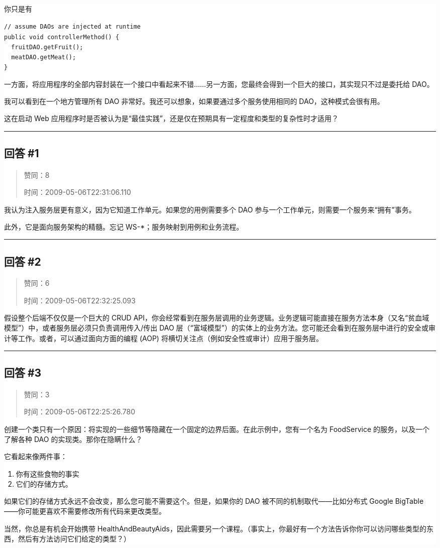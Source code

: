 你只是有

```
// assume DAOs are injected at runtime
public void controllerMethod() {
  fruitDAO.getFruit();
  meatDAO.getMeat();
} 
```

一方面，将应用程序的全部内容封装在一个接口中看起来不错……另一方面，您最终会得到一个巨大的接口，其实现只不过是委托给 DAO。

我可以看到在一个地方管理所有 DAO 非常好。我还可以想象，如果要通过多个服务使用相同的 DAO，这种模式会很有用。

这在启动 Web 应用程序时是否被认为是“最佳实践”，还是仅在预期具有一定程度和类型的复杂性时才适用？

* * *

## 回答 #1

> 赞同：8
> 
> 时间：2009-05-06T22:31:06.110

我认为注入服务层更有意义，因为它知道工作单元。如果您的用例需要多个 DAO 参与一个工作单元，则需要一个服务来“拥有”事务。

此外，它是面向服务架构的精髓。忘记 WS-*；服务映射到用例和业务流程。

* * *

## 回答 #2

> 赞同：6
> 
> 时间：2009-05-06T22:32:25.093

假设整个后端不仅仅是一个巨大的 CRUD API，你会经常看到在服务层调用的业务逻辑。业务逻辑可能直接在服务方法本身（又名“贫血域模型”）中，或者服务层必须只负责调用传入/传出 DAO 层（“富域模型”）的实体上的业务方法。您可能还会看到在服务层中进行的安全或审计等工作。或者，可以通过面向方面的编程 (AOP) 将横切关注点（例如安全性或审计）应用于服务层。

* * *

## 回答 #3

> 赞同：3
> 
> 时间：2009-05-06T22:25:26.780

创建一个类只有一个原因：将实现的一些细节等隐藏在一个固定的边界后面。在此示例中，您有一个名为 FoodService 的服务，以及一个了解各种 DAO 的实现类。那你在隐瞒什么？

它看起来像两件事：

1.  你有这些食物的事实
2.  它们的存储方式。

如果它们的存储方式永远不会改变，那么您可能不需要这个。但是，如果你的 DAO 被不同的机制取代——比如分布式 Google BigTable——你可能更喜欢不需要修改所有代码来更改类型。

当然，你总是有机会开始携带 HealthAndBeautyAids，因此需要另一个课程。（事实上​​，你最好有一个方法告诉你你可以访问哪些类型的东西，然后有方法访问它们给定的类型？）
